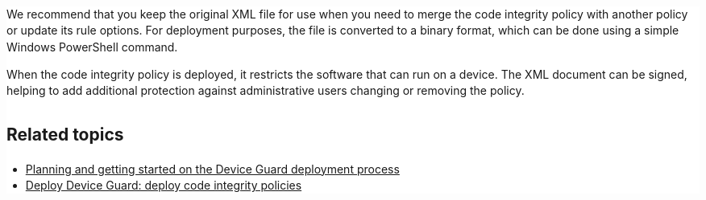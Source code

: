 We recommend that you keep the original XML file for use when you need to merge the code integrity policy with another policy or update its rule options. For deployment purposes, the file is converted to a binary format, which can be done using a simple Windows PowerShell command.

When the code integrity policy is deployed, it restricts the software that can run on a device. The XML document can be signed, helping to add additional protection against administrative users changing or removing the policy. 

## Related topics

- [Planning and getting started on the Device Guard deployment process](planning-and-getting-started-on-the-device-guard-deployment-process.md)
- [Deploy Device Guard: deploy code integrity policies](deploy-device-guard-deploy-code-integrity-policies.md)


